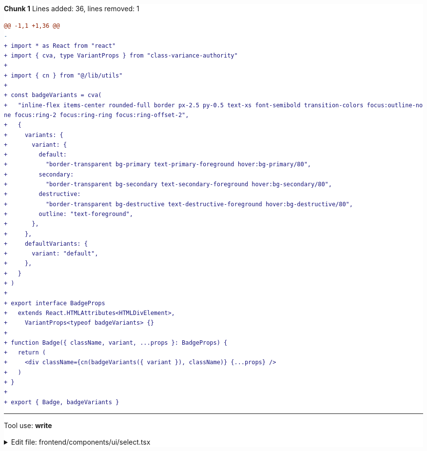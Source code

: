 **Chunk 1**
Lines added: 36, lines removed: 1

```diff
@@ -1,1 +1,36 @@
- 
+ import * as React from "react"
+ import { cva, type VariantProps } from "class-variance-authority"
+ 
+ import { cn } from "@/lib/utils"
+ 
+ const badgeVariants = cva(
+   "inline-flex items-center rounded-full border px-2.5 py-0.5 text-xs font-semibold transition-colors focus:outline-none focus:ring-2 focus:ring-ring focus:ring-offset-2",
+   {
+     variants: {
+       variant: {
+         default:
+           "border-transparent bg-primary text-primary-foreground hover:bg-primary/80",
+         secondary:
+           "border-transparent bg-secondary text-secondary-foreground hover:bg-secondary/80",
+         destructive:
+           "border-transparent bg-destructive text-destructive-foreground hover:bg-destructive/80",
+         outline: "text-foreground",
+       },
+     },
+     defaultVariants: {
+       variant: "default",
+     },
+   }
+ )
+ 
+ export interface BadgeProps
+   extends React.HTMLAttributes<HTMLDivElement>,
+     VariantProps<typeof badgeVariants> {}
+ 
+ function Badge({ className, variant, ...props }: BadgeProps) {
+   return (
+     <div className={cn(badgeVariants({ variant }), className)} {...props} />
+   )
+ }
+ 
+ export { Badge, badgeVariants }
```

</details>

---

Tool use: **write**


<details><summary>Edit file: frontend/components/ui/select.tsx</summary>
